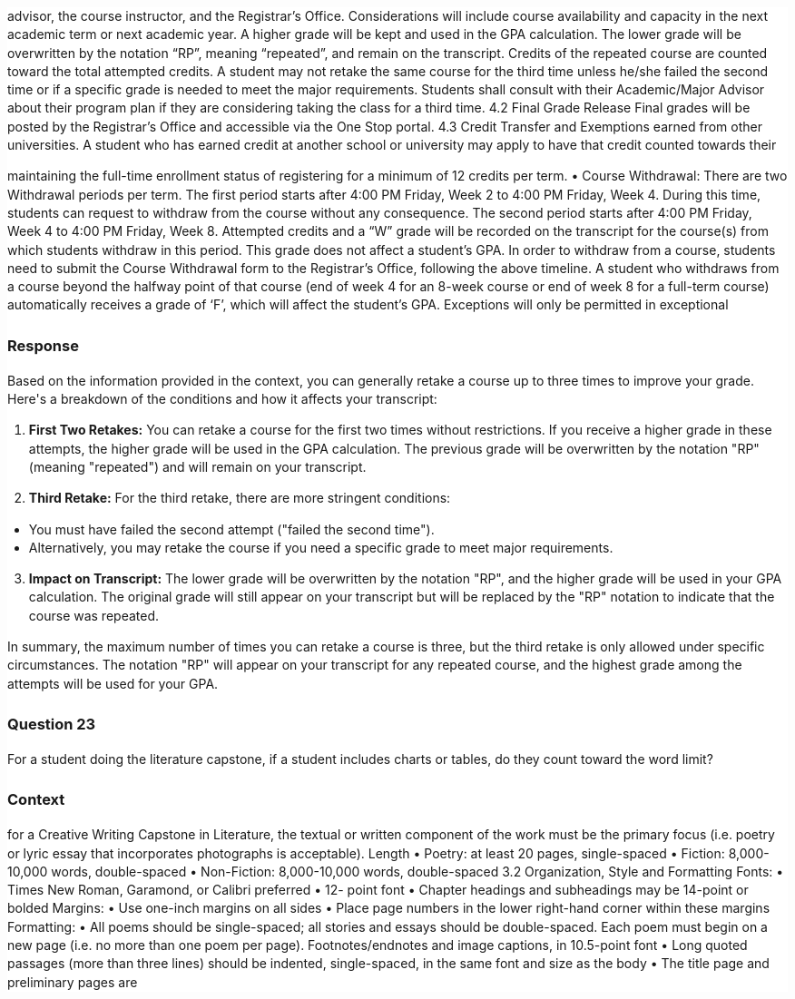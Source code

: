 advisor, the course instructor, and the Registrar’s Office. Considerations will include course availability and capacity in the next academic term or next academic year. A higher grade will be kept and used in the GPA calculation. The lower grade will be overwritten by the notation “RP”, meaning “repeated”, and remain on the transcript. Credits of the repeated course are counted toward the total attempted credits. A student may not retake the same course for the third time unless he/she failed the second time or if a specific grade is needed to meet the major requirements. Students shall consult with their Academic/Major Advisor about their program plan if they are considering taking the class for a third time. 4.2 Final Grade Release Final grades will be posted by the Registrar’s Office and accessible via the One Stop portal. 4.3 Credit Transfer and Exemptions earned from other universities. A student who has earned credit at another school or university may apply to have that credit counted towards their

maintaining the full-time enrollment status of registering for a minimum of 12 credits per term. • Course Withdrawal: There are two Withdrawal periods per term. The first period starts after 4:00 PM Friday, Week 2 to 4:00 PM Friday, Week 4. During this time, students can request to withdraw from the course without any consequence. The second period starts after 4:00 PM Friday, Week 4 to 4:00 PM Friday, Week 8. Attempted credits and a “W” grade will be recorded on the transcript for the course(s) from which students withdraw in this period. This grade does not affect a student’s GPA. In order to withdraw from a course, students need to submit the Course Withdrawal form to the Registrar’s Office, following the above timeline. A student who withdraws from a course beyond the halfway point of that course (end of week 4 for an 8-week course or end of week 8 for a full-term course) automatically receives a grade of ‘F’, which will affect the student’s GPA. Exceptions will only be permitted in exceptional

### Response
Based on the information provided in the context, you can generally retake a course up to three times to improve your grade. Here's a breakdown of the conditions and how it affects your transcript:

1. **First Two Retakes:** You can retake a course for the first two times without restrictions. If you receive a higher grade in these attempts, the higher grade will be used in the GPA calculation. The previous grade will be overwritten by the notation "RP" (meaning "repeated") and will remain on your transcript.

2. **Third Retake:** For the third retake, there are more stringent conditions:
- You must have failed the second attempt ("failed the second time").
- Alternatively, you may retake the course if you need a specific grade to meet major requirements.

3. **Impact on Transcript:** The lower grade will be overwritten by the notation "RP", and the higher grade will be used in your GPA calculation. The original grade will still appear on your transcript but will be replaced by the "RP" notation to indicate that the course was repeated.

In summary, the maximum number of times you can retake a course is three, but the third retake is only allowed under specific circumstances. The notation "RP" will appear on your transcript for any repeated course, and the highest grade among the attempts will be used for your GPA.

        
### Question 23
For a student doing the literature capstone, if a student includes charts or tables, do they count toward the word limit?

### Context
for a Creative Writing Capstone in Literature, the textual or written component of the work must be the primary focus (i.e. poetry or lyric essay that incorporates photographs is acceptable). Length • Poetry:  at least 20 pages, single-spaced • Fiction: 8,000-10,000 words, double-spaced • Non-Fiction: 8,000-10,000 words, double-spaced 3.2 Organization, Style and Formatting Fonts: • Times New Roman, Garamond, or Calibri preferred • 12- point font • Chapter headings and subheadings may be 14-point or bolded Margins: • Use one-inch margins on all sides • Place page numbers in the lower right-hand corner within these margins Formatting: • All poems should be single-spaced; all stories and essays should be double-spaced. Each poem must begin on a new page (i.e. no more than one poem per page). Footnotes/endnotes and image captions, in 10.5-point font • Long quoted passages (more than three lines) should be indented, single-spaced, in the same font and size as the body • The title page and preliminary pages are
